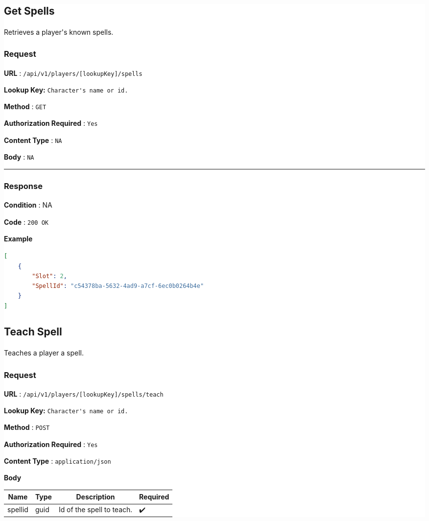 ## Get Spells

Retrieves a player's known spells.

### Request

**URL** : `/api/v1/players/[lookupKey]/spells`

**Lookup Key:** `Character's name or id.`

**Method** : `GET`

**Authorization Required** : `Yes`

**Content Type** : `NA`

**Body** : `NA`

---

### Response

**Condition** : NA

**Code** : `200 OK`

**Example**

```json
[
    {
        "Slot": 2,
        "SpellId": "c54378ba-5632-4ad9-a7cf-6ec0b0264b4e"
    }
]
```

## Teach Spell

Teaches a player a spell.

### Request

**URL** : `/api/v1/players/[lookupKey]/spells/teach`

**Lookup Key:** `Character's name or id.`

**Method** : `POST`

**Authorization Required** : `Yes`

**Content Type** : `application/json`

**Body**

| Name  | Type | Description | Required |
| ----- | ---- |------------ | -------- |
| spellid | guid | Id of the spell to teach. | :heavy_check_mark: |
